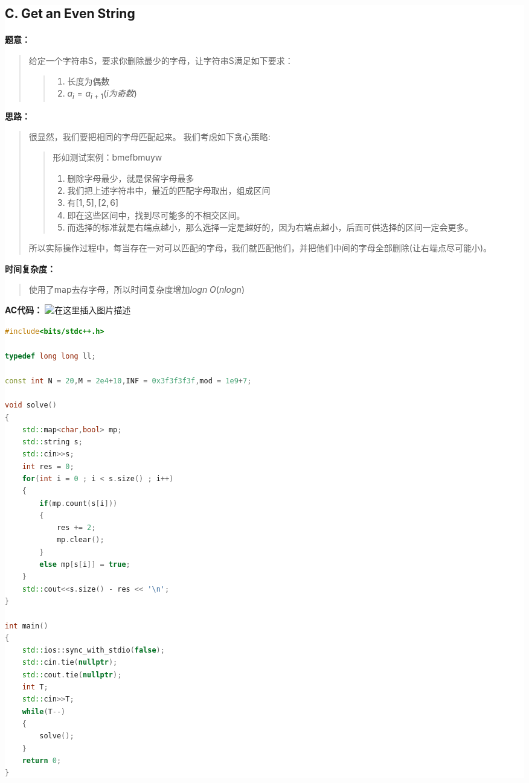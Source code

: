 ## C. Get an Even String
**题意：**
>给定一个字符串S，要求你删除最少的字母，让字符串S满足如下要求：
>>1. 长度为偶数
>>2. $a_{i}=a_{i+1}(i为奇数)$ 

**思路：**
>很显然，我们要把相同的字母匹配起来。
>我们考虑如下贪心策略:
>> 形如测试案例：bmefbmuyw
>>1. 删除字母最少，就是保留字母最多
>>2. 我们把上述字符串中，最近的匹配字母取出，组成区间
>>3. 有$[1,5],[2,6]$
>>4. 即在这些区间中，找到尽可能多的不相交区间。
>>5. 而选择的标准就是右端点越小，那么选择一定是越好的，因为右端点越小，后面可供选择的区间一定会更多。
>
>所以实际操作过程中，每当存在一对可以匹配的字母，我们就匹配他们，并把他们中间的字母全部删除(让右端点尽可能小)。

**时间复杂度：**
>使用了map去存字母，所以时间复杂度增加$logn$
>$O(nlogn)$

**AC代码：**
![在这里插入图片描述](https://img-blog.csdnimg.cn/8f6c88fb9ac54dd5bf990f59c7c7dc74.png)

```cpp
#include<bits/stdc++.h>

typedef long long ll;

const int N = 20,M = 2e4+10,INF = 0x3f3f3f3f,mod = 1e9+7;

void solve()
{
    std::map<char,bool> mp;
    std::string s;
    std::cin>>s;
    int res = 0;
    for(int i = 0 ; i < s.size() ; i++)
    {
        if(mp.count(s[i]))
        {
            res += 2;
            mp.clear();
        }
        else mp[s[i]] = true;
    }
    std::cout<<s.size() - res << '\n';
}

int main()
{
    std::ios::sync_with_stdio(false);
    std::cin.tie(nullptr);
    std::cout.tie(nullptr);
    int T;
    std::cin>>T;
    while(T--)
    {
        solve();
    }
    return 0;
}
```